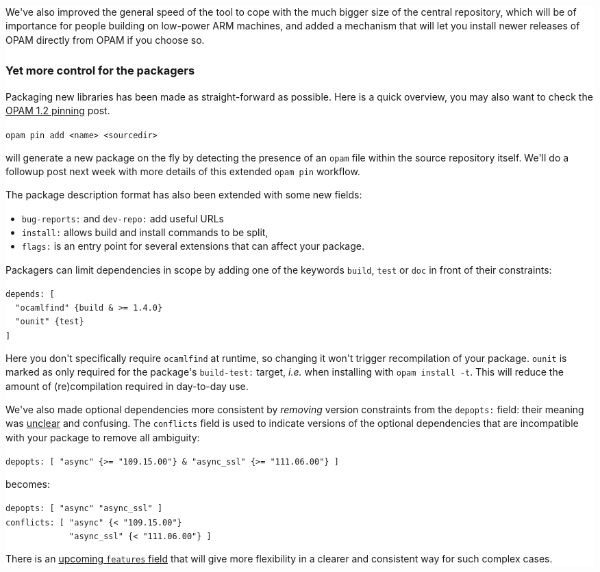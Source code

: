 We've also improved the general speed of the tool to cope with the much bigger
size of the central repository, which will be of importance for people building
on low-power ARM machines, and added a mechanism that will let you install
newer releases of OPAM directly from OPAM if you choose so.


### Yet more control for the packagers

Packaging new libraries has been made as straight-forward as possible.
Here is a quick overview, you may also want to check the [OPAM 1.2 pinning][opam-1-2-pin] post.

```
opam pin add <name> <sourcedir>
```

will generate a new package on the fly by detecting the presence of an `opam`
file within the source repository itself.  We'll do a followup post next week
with more details of this extended `opam pin` workflow.

The package description format has also been extended with some new fields:

* `bug-reports:` and `dev-repo:` add useful URLs
* `install:` allows build and install commands to be split,
* `flags:` is an entry point for several extensions that can affect your package.

Packagers can limit dependencies in scope by adding one
of the keywords `build`, `test` or `doc` in front of their constraints:

```opam
depends: [
  "ocamlfind" {build & >= 1.4.0}
  "ounit" {test}
]
```

Here you don't specifically require `ocamlfind` at runtime, so changing it
won't trigger recompilation of your package. `ounit` is marked as only required
for the package's `build-test:` target, _i.e._ when installing with
`opam install -t`.  This will reduce the amount of (re)compilation required
in day-to-day use.

We've also made optional dependencies more consistent by _removing_ version
constraints from the `depopts:` field: their meaning was [unclear][opam200] and confusing.
The `conflicts` field is used to indicate versions of the optional dependencies
that are incompatible with your package to remove all ambiguity:

```opam
depopts: [ "async" {>= "109.15.00"} & "async_ssl" {>= "111.06.00"} ]
```

becomes:

```opam
depopts: [ "async" "async_ssl" ]
conflicts: [ "async" {< "109.15.00"}
             "async_ssl" {< "111.06.00"} ]
```

There is an [upcoming `features` field][features-pr] that will give more
flexibility in a clearer and consistent way for such complex cases.


[xapi]: http://wiki.xen.org/wiki/XAPI
[Ocsigen]: http://ocsigen.org
[mir-www]: http://openmirage.org
[opam-remote]: https://opam.ocaml.org/doc/Advanced_Usage.html#Handlingofrepositories
[bunzli-remote]: http://erratique.ch/software/opam/unreleased/
[mottl-sw]: http://www.ocaml.info/software.html
[Pfff]: https://github.com/facebook/pfff/wiki/Main
[Hack]: https://code.facebook.com/posts/264544830379293/hack-a-new-programming-language-for-hhvm/
[Frenetic]: https://github.com/frenetic-lang/frenetic
[Arakoon]: http://arakoon.org
[utop]: https://github.com/diml/utop
[IOCaml]: https://github.com/andrewray/iocaml
[Merlin]: https://github.com/the-lambda-church/merlin
[ocl-www]: http://www.cl.cam.ac.uk/projects/ocamllabs/
[ocp-www]: http://www.ocamlpro.com
[opam.ocaml.org]: https://opam.ocaml.org
[platform-list]: https://lists.ocaml.org/listinfo/platform
[suse]: https://build.opensuse.org/package/show/home:ocaml/opam#
[suse-dl]: http://software.opensuse.org/download.html?project=home:ocaml&package=opam
[opam12-beta]: https://github.com/ocaml/opam/releases/tag/1.2.0-beta4 "Opam 1.2-beta4 release"
[gh-features-12]: https://github.com/ocaml/opam/issues?q=label%3A%22Feature+Wish%22+milestone%3A1.2+is%3Aclosed "Features added in 1.2 from the tracker on Github"
[irill]: http://www.irill.org "IRILL"
[debian-weather]: https://qa.debian.org/dose/debcheck/testing_main/ "Debian Weather Service"
[ows]: http://ows.irill.org "The OPAM Weather Service"
[features-pr]: https://github.com/ocaml/opam/pull/1325 "PR for preliminary 'features' feature on Github"
[opam12-doc]: https://opam.ocaml.org/doc "Preview of documentation for OPAM 1.2"
[opam-admin-scripts]: https://github.com/ocaml/opam/tree/master/admin-scripts "Opam admin scripts directory on Github"
[opam200]: https://github.com/ocaml/opam/issues/200
[opam-1-2-pin]: ../opam-1-2-pin "Blog post on OPAM Pin"